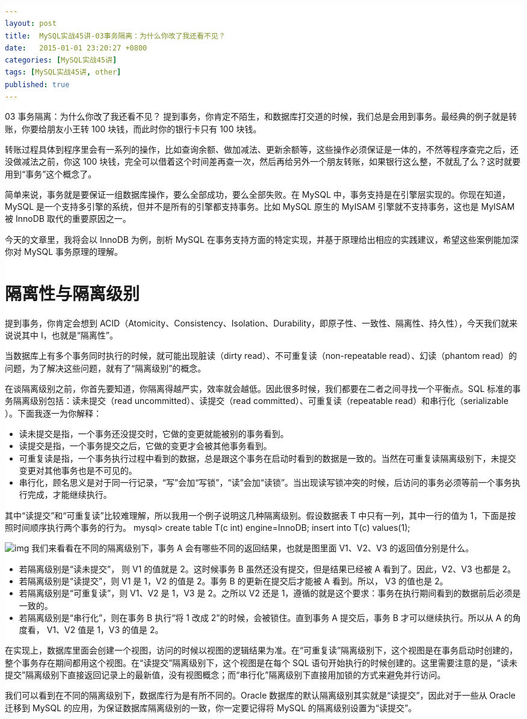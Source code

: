 ```yaml
---
layout: post
title:  MySQL实战45讲-03事务隔离：为什么你改了我还看不见？
date:   2015-01-01 23:20:27 +0800
categories: [MySQL实战45讲]
tags: [MySQL实战45讲, other]
published: true
---
```




03 事务隔离：为什么你改了我还看不见？
提到事务，你肯定不陌生，和数据库打交道的时候，我们总是会用到事务。最经典的例子就是转账，你要给朋友小王转 100 块钱，而此时你的银行卡只有 100 块钱。

转账过程具体到程序里会有一系列的操作，比如查询余额、做加减法、更新余额等，这些操作必须保证是一体的，不然等程序查完之后，还没做减法之前，你这 100 块钱，完全可以借着这个时间差再查一次，然后再给另外一个朋友转账，如果银行这么整，不就乱了么？这时就要用到“事务”这个概念了。

简单来说，事务就是要保证一组数据库操作，要么全部成功，要么全部失败。在 MySQL 中，事务支持是在引擎层实现的。你现在知道，MySQL 是一个支持多引擎的系统，但并不是所有的引擎都支持事务。比如 MySQL 原生的 MyISAM 引擎就不支持事务，这也是 MyISAM 被 InnoDB 取代的重要原因之一。

今天的文章里，我将会以 InnoDB 为例，剖析 MySQL 在事务支持方面的特定实现，并基于原理给出相应的实践建议，希望这些案例能加深你对 MySQL 事务原理的理解。

# 隔离性与隔离级别

提到事务，你肯定会想到 ACID（Atomicity、Consistency、Isolation、Durability，即原子性、一致性、隔离性、持久性），今天我们就来说说其中 I，也就是“隔离性”。

当数据库上有多个事务同时执行的时候，就可能出现脏读（dirty read）、不可重复读（non-repeatable read）、幻读（phantom read）的问题，为了解决这些问题，就有了“隔离级别”的概念。

在谈隔离级别之前，你首先要知道，你隔离得越严实，效率就会越低。因此很多时候，我们都要在二者之间寻找一个平衡点。SQL 标准的事务隔离级别包括：读未提交（read uncommitted）、读提交（read committed）、可重复读（repeatable read）和串行化（serializable ）。下面我逐一为你解释：

* 读未提交是指，一个事务还没提交时，它做的变更就能被别的事务看到。
* 读提交是指，一个事务提交之后，它做的变更才会被其他事务看到。
* 可重复读是指，一个事务执行过程中看到的数据，总是跟这个事务在启动时看到的数据是一致的。当然在可重复读隔离级别下，未提交变更对其他事务也是不可见的。
* 串行化，顾名思义是对于同一行记录，“写”会加“写锁”，“读”会加“读锁”。当出现读写锁冲突的时候，后访问的事务必须等前一个事务执行完成，才能继续执行。

其中“读提交”和“可重复读”比较难理解，所以我用一个例子说明这几种隔离级别。假设数据表 T 中只有一列，其中一行的值为 1，下面是按照时间顺序执行两个事务的行为。
mysql> create table T(c int) engine=InnoDB; insert into T(c) values(1);

![img](https://learn.lianglianglee.com/%e4%b8%93%e6%a0%8f/MySQL%e5%ae%9e%e6%88%9845%e8%ae%b2/assets/7dea45932a6b722eb069d2264d0066f8.png) 我们来看看在不同的隔离级别下，事务 A 会有哪些不同的返回结果，也就是图里面 V1、V2、V3 的返回值分别是什么。

* 若隔离级别是“读未提交”， 则 V1 的值就是 2。这时候事务 B 虽然还没有提交，但是结果已经被 A 看到了。因此，V2、V3 也都是 2。
* 若隔离级别是“读提交”，则 V1 是 1，V2 的值是 2。事务 B 的更新在提交后才能被 A 看到。所以， V3 的值也是 2。
* 若隔离级别是“可重复读”，则 V1、V2 是 1，V3 是 2。之所以 V2 还是 1，遵循的就是这个要求：事务在执行期间看到的数据前后必须是一致的。
* 若隔离级别是“串行化”，则在事务 B 执行“将 1 改成 2”的时候，会被锁住。直到事务 A 提交后，事务 B 才可以继续执行。所以从 A 的角度看， V1、V2 值是 1，V3 的值是 2。

在实现上，数据库里面会创建一个视图，访问的时候以视图的逻辑结果为准。在“可重复读”隔离级别下，这个视图是在事务启动时创建的，整个事务存在期间都用这个视图。在“读提交”隔离级别下，这个视图是在每个 SQL 语句开始执行的时候创建的。这里需要注意的是，“读未提交”隔离级别下直接返回记录上的最新值，没有视图概念；而“串行化”隔离级别下直接用加锁的方式来避免并行访问。

我们可以看到在不同的隔离级别下，数据库行为是有所不同的。Oracle 数据库的默认隔离级别其实就是“读提交”，因此对于一些从 Oracle 迁移到 MySQL 的应用，为保证数据库隔离级别的一致，你一定要记得将 MySQL 的隔离级别设置为“读提交”。
